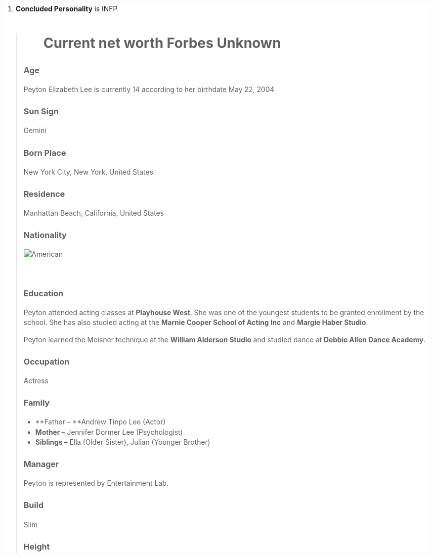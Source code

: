   1. **Concluded Personality** is INFP</figcaption></figure> 

> <figure id="attachment_124744" class="wp-caption aligncenter"><figcaption class="wp-caption-text"> 
> 
> # Current net worth Forbes Unknown</figcaption></figure> 
> 
> <div class="age-detail">
>   <h3>
>     Age
>   </h3>
>   
>   <p>
>     Peyton Elizabeth Lee is currently 14 according to her birthdate May 22, 2004
>   </p>
> </div>
> 
> ### Sun Sign
> 
> Gemini
> 
> ### Born Place
> 
> New York City, New York, United States
> 
> ### Residence
> 
> Manhattan Beach, California, United States
> 
> ### Nationality
> 
><img loading="lazy" class="alignleft wp-image-3214 size-full lazyloaded" title="American" src="https://healthyceleb.com/wp-content/uploads/2012/10/United-States.png" alt="American" width="64" height="47" /> 
> 
> &nbsp;
> 
> ### Education
> 
> Peyton attended acting classes at **Playhouse West**. She was one of the youngest students to be granted enrollment by the school. She has also studied acting at the **Marnie Cooper School of Acting Inc** and **Margie Haber Studio**.
> 
> Peyton learned the Meisner technique at the **William Alderson Studio** and studied dance at **Debbie Allen Dance Academy**.
> 
> ### Occupation
> 
> Actress
> 
> ### Family
> 
>   * **Father – **Andrew Tinpo Lee (Actor)
>   * **Mother –** Jennifer Dormer Lee (Psychologist)
>   * **Siblings –** Ella (Older Sister), Julian (Younger Brother)
> 
> ### Manager
> 
> Peyton is represented by Entertainment Lab.
> 
> ### Build
> 
> Slim
> 
> ### Height